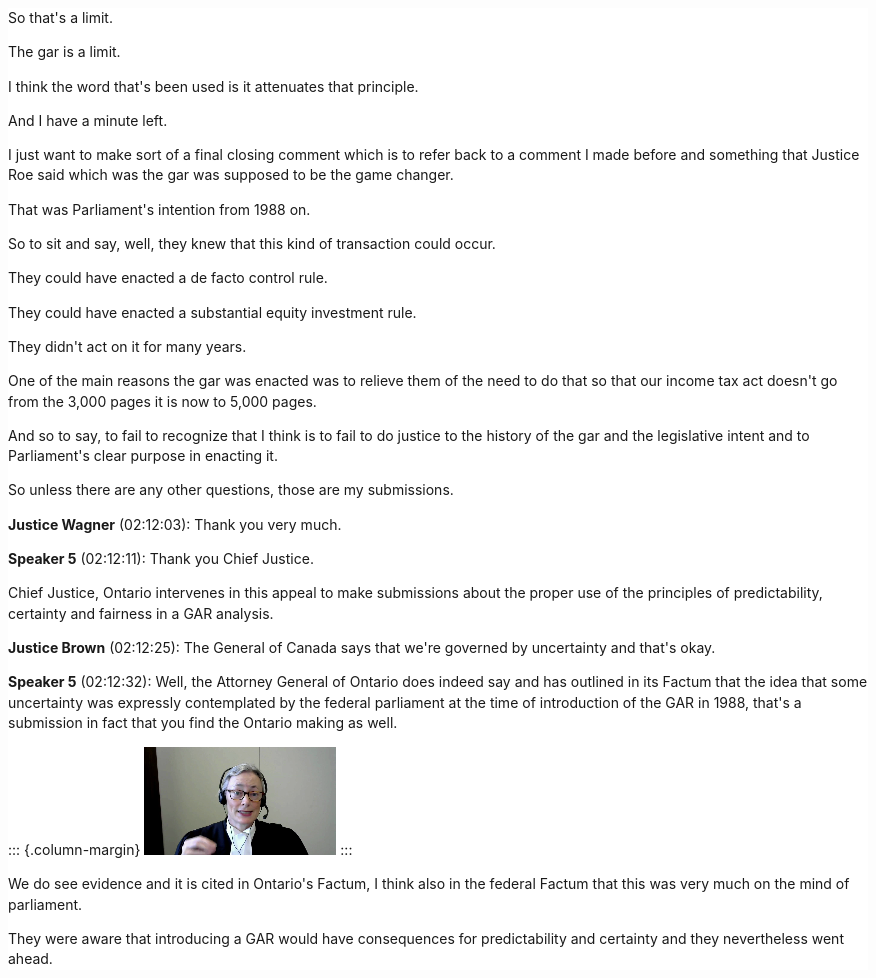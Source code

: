 So that's a limit.

The gar is a limit.

I think the word that's been used is it attenuates that principle.

And I have a minute left.

I just want to make sort of a final closing comment which is to refer back to a comment I made before and something that Justice Roe said which was the gar was supposed to be the game changer.

That was Parliament's intention from 1988 on.

So to sit and say, well, they knew that this kind of transaction could occur.

They could have enacted a de facto control rule.

They could have enacted a substantial equity investment rule.

They didn't act on it for many years.

One of the main reasons the gar was enacted was to relieve them of the need to do that so that our income tax act doesn't go from the 3,000 pages it is now to 5,000 pages.

And so to say, to fail to recognize that I think is to fail to do justice to the history of the gar and the legislative intent and to Parliament's clear purpose in enacting it.

So unless there are any other questions, those are my submissions.

**Justice Wagner** (02:12:03): Thank you very much.

**Speaker 5** (02:12:11): Thank you Chief Justice.

Chief Justice, Ontario intervenes in this appeal to make submissions about the proper use of the principles of predictability, certainty and fairness in a GAR analysis.

**Justice Brown** (02:12:25): The General of Canada says that we're governed by uncertainty and that's okay.

**Speaker 5** (02:12:32): Well, the Attorney General of Ontario does indeed say and has outlined in its Factum that the idea that some uncertainty was expressly contemplated by the federal parliament at the time of introduction of the GAR in 1988, that's a submission in fact that you find the Ontario making as well.

::: {.column-margin}
![](8089.png)
:::

We do see evidence and it is cited in Ontario's Factum, I think also in the federal Factum that this was very much on the mind of parliament.

They were aware that introducing a GAR would have consequences for predictability and certainty and they nevertheless went ahead.
